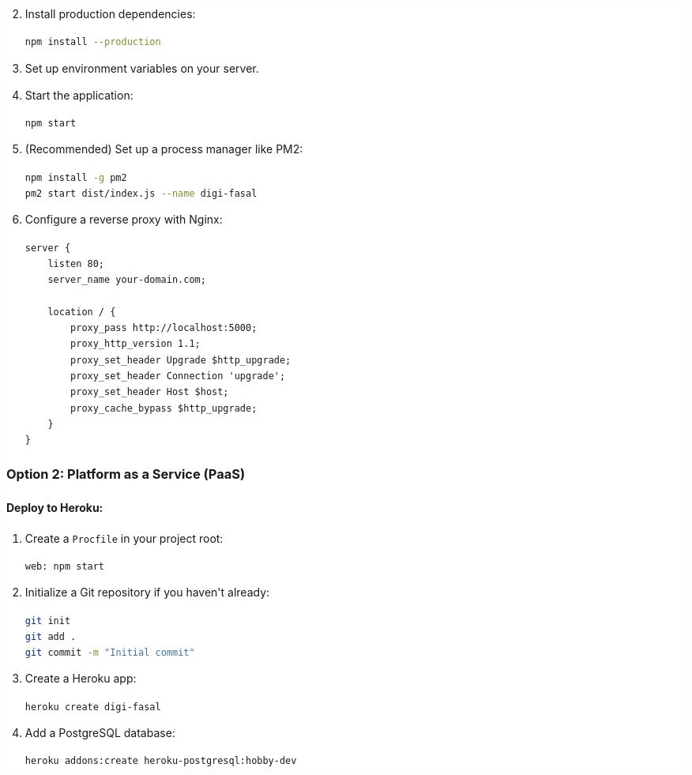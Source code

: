 2. Install production dependencies:
   ```bash
   npm install --production
   ```

3. Set up environment variables on your server.

4. Start the application:
   ```bash
   npm start
   ```

5. (Recommended) Set up a process manager like PM2:
   ```bash
   npm install -g pm2
   pm2 start dist/index.js --name digi-fasal
   ```

6. Configure a reverse proxy with Nginx:

   ```nginx
   server {
       listen 80;
       server_name your-domain.com;

       location / {
           proxy_pass http://localhost:5000;
           proxy_http_version 1.1;
           proxy_set_header Upgrade $http_upgrade;
           proxy_set_header Connection 'upgrade';
           proxy_set_header Host $host;
           proxy_cache_bypass $http_upgrade;
       }
   }
   ```

### Option 2: Platform as a Service (PaaS)

#### Deploy to Heroku:

1. Create a `Procfile` in your project root:
   ```
   web: npm start
   ```

2. Initialize a Git repository if you haven't already:
   ```bash
   git init
   git add .
   git commit -m "Initial commit"
   ```

3. Create a Heroku app:
   ```bash
   heroku create digi-fasal
   ```

4. Add a PostgreSQL database:
   ```bash
   heroku addons:create heroku-postgresql:hobby-dev
   ```

